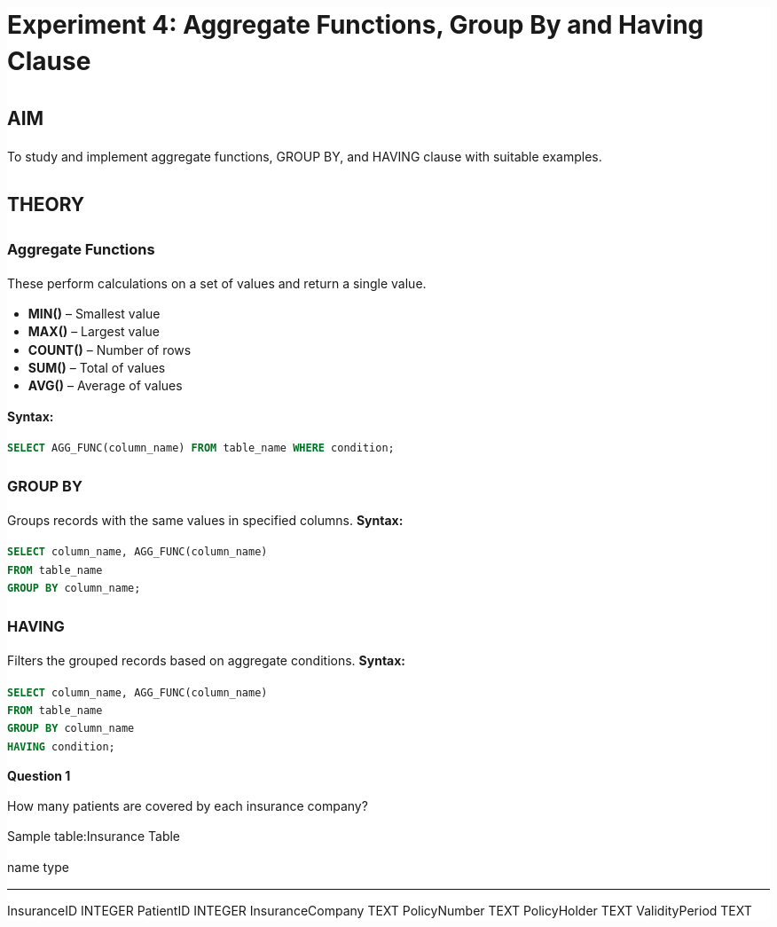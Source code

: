 # Experiment 4: Aggregate Functions, Group By and Having Clause

## AIM
To study and implement aggregate functions, GROUP BY, and HAVING clause with suitable examples.

## THEORY

### Aggregate Functions
These perform calculations on a set of values and return a single value.

- **MIN()** – Smallest value  
- **MAX()** – Largest value  
- **COUNT()** – Number of rows  
- **SUM()** – Total of values  
- **AVG()** – Average of values

**Syntax:**
```sql
SELECT AGG_FUNC(column_name) FROM table_name WHERE condition;
```
### GROUP BY
Groups records with the same values in specified columns.
**Syntax:**
```sql
SELECT column_name, AGG_FUNC(column_name)
FROM table_name
GROUP BY column_name;
```
### HAVING
Filters the grouped records based on aggregate conditions.
**Syntax:**
```sql
SELECT column_name, AGG_FUNC(column_name)
FROM table_name
GROUP BY column_name
HAVING condition;
```

**Question 1**

How many patients are covered by each insurance company?

Sample table:Insurance Table

name               type
-----------------  ----------
InsuranceID        INTEGER
PatientID          INTEGER
InsuranceCompany   TEXT
PolicyNumber       TEXT
PolicyHolder       TEXT
ValidityPeriod     TEXT
